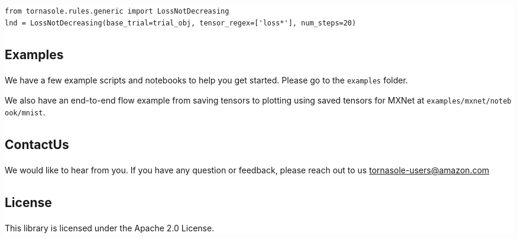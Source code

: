 ```
from tornasole.rules.generic import LossNotDecreasing
lnd = LossNotDecreasing(base_trial=trial_obj, tensor_regex=['loss*'], num_steps=20)
```
## Examples
We have a few example scripts and notebooks to help you get started. Please go to the `examples` folder. 

We also have an end-to-end flow example from saving tensors to plotting using saved tensors for MXNet at 
`examples/mxnet/notebook/mnist`. 

## ContactUs
We would like to hear from you. If you have any question or feedback, 
please reach out to us tornasole-users@amazon.com

## License
This library is licensed under the Apache 2.0 License.
